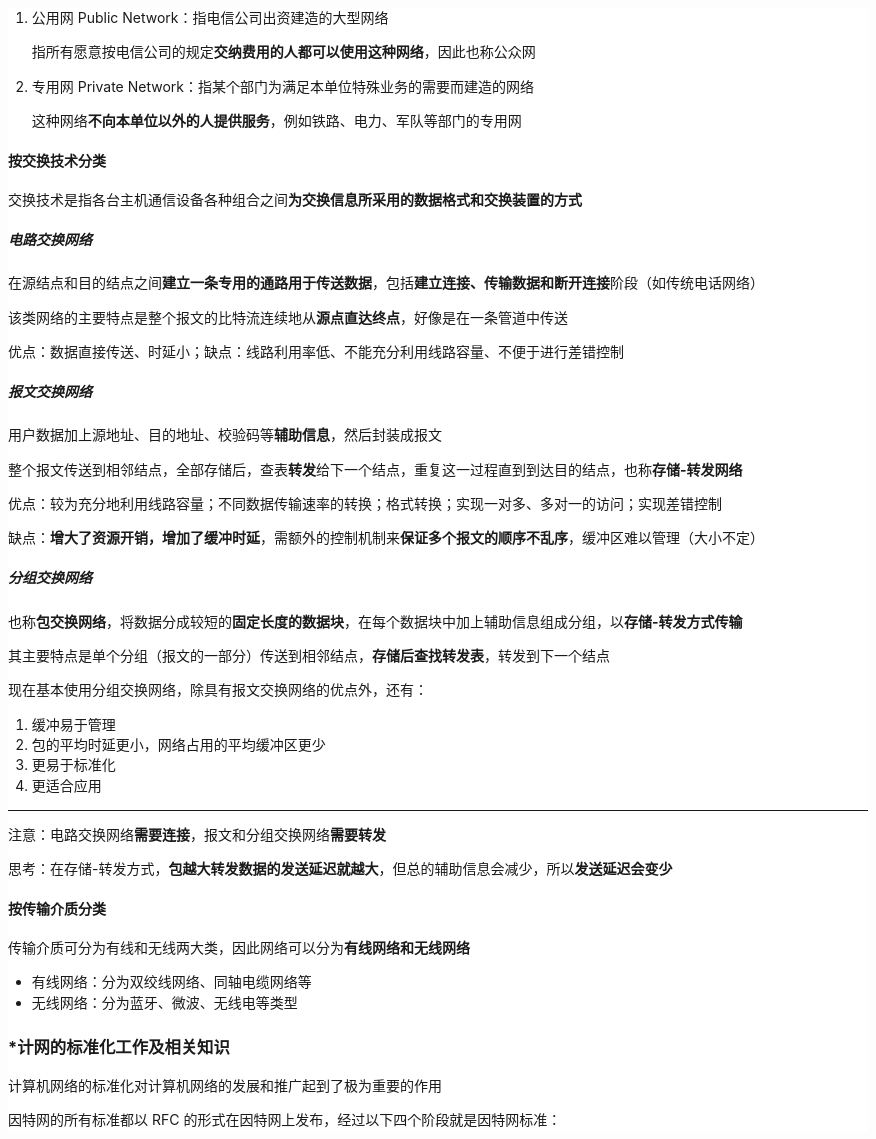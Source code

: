 1. 公用网 Public Network：指电信公司出资建造的大型网络

   指所有愿意按电信公司的规定**交纳费用的人都可以使用这种网络**，因此也称公众网

2. 专用网 Private Network：指某个部门为满足本单位特殊业务的需要而建造的网络

   这种网络**不向本单位以外的人提供服务**，例如铁路、电力、军队等部门的专用网

#### 按交换技术分类

交换技术是指各台主机通信设备各种组合之间**为交换信息所采用的数据格式和交换装置的方式**

##### 电路交换网络

在源结点和目的结点之间**建立一条专用的通路用于传送数据**，包括**建立连接、传输数据和断开连接**阶段（如传统电话网络）

该类网络的主要特点是整个报文的比特流连续地从**源点直达终点**，好像是在一条管道中传送

优点：数据直接传送、时延小；缺点：线路利用率低、不能充分利用线路容量、不便于进行差错控制

##### 报文交换网络

用户数据加上源地址、目的地址、校验码等**辅助信息**，然后封装成报文

整个报文传送到相邻结点，全部存储后，查表**转发**给下一个结点，重复这一过程直到到达目的结点，也称**存储-转发网络**

优点：较为充分地利用线路容量；不同数据传输速率的转换；格式转换；实现一对多、多对一的访问；实现差错控制

缺点：**增大了资源开销，增加了缓冲时延**，需额外的控制机制来**保证多个报文的顺序不乱序**，缓冲区难以管理（大小不定）

##### 分组交换网络

也称**包交换网络**，将数据分成较短的**固定长度的数据块**，在每个数据块中加上辅助信息组成分组，以**存储-转发方式传输**

其主要特点是单个分组（报文的一部分）传送到相邻结点，**存储后查找转发表**，转发到下一个结点

现在基本使用分组交换网络，除具有报文交换网络的优点外，还有：

1. 缓冲易于管理
2. 包的平均时延更小，网络占用的平均缓冲区更少
3. 更易于标准化
4. 更适合应用

------

注意：电路交换网络**需要连接**，报文和分组交换网络**需要转发**

思考：在存储-转发方式，**包越大转发数据的发送延迟就越大**，但总的辅助信息会减少，所以**发送延迟会变少**

#### 按传输介质分类

传输介质可分为有线和无线两大类，因此网络可以分为**有线网络和无线网络**

- 有线网络：分为双绞线网络、同轴电缆网络等
- 无线网络：分为蓝牙、微波、无线电等类型

### *计网的标准化工作及相关知识

计算机网络的标准化对计算机网络的发展和推广起到了极为重要的作用

因特网的所有标准都以 RFC 的形式在因特网上发布，经过以下四个阶段就是因特网标准：
